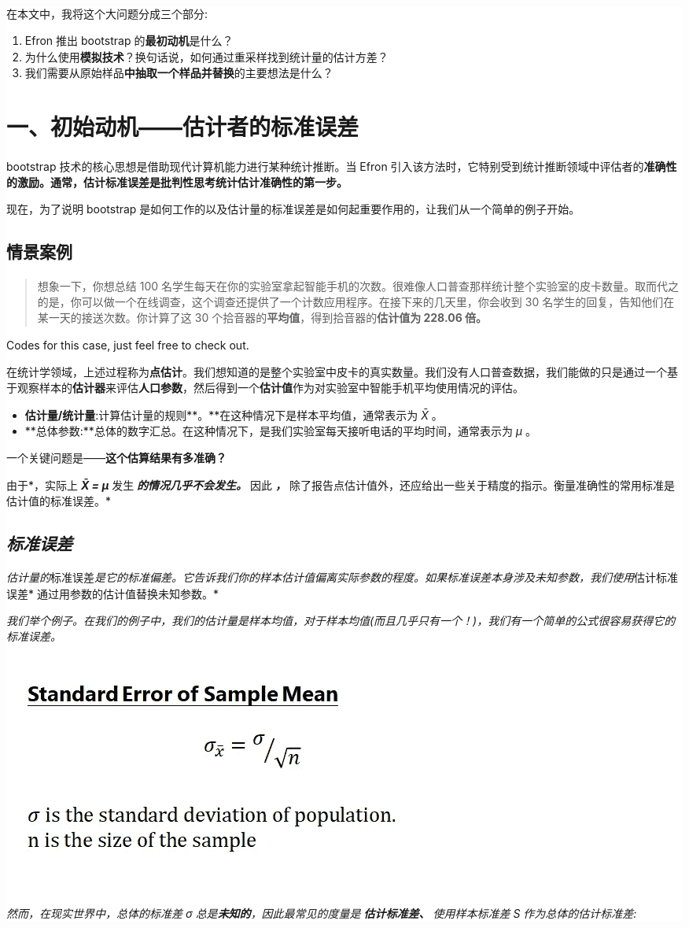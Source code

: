 在本文中，我将这个大问题分成三个部分:

1.  Efron 推出 bootstrap 的**最初动机**是什么？
2.  为什么使用**模拟技术**？换句话说，如何通过重采样找到统计量的估计方差？
3.  我们需要从原始样品**中抽取一个样品并替换**的主要想法是什么？

# **一、初始动机——估计者的标准误差**

bootstrap 技术的核心思想是借助现代计算机能力进行某种统计推断。当 Efron 引入该方法时，它特别受到统计推断领域中评估者的**准确性的激励。通常，估计标准误差是批判性思考统计估计准确性的第一步。**

现在，为了说明 bootstrap 是如何工作的以及估计量的标准误差是如何起重要作用的，让我们从一个简单的例子开始。

## 情景案例

> 想象一下，你想总结 100 名学生每天在你的实验室拿起智能手机的次数。很难像人口普查那样统计整个实验室的皮卡数量。取而代之的是，你可以做一个在线调查，这个调查还提供了一个计数应用程序。在接下来的几天里，你会收到 30 名学生的回复，告知他们在某一天的接送次数。你计算了这 30 个拾音器的**平均值**，得到拾音器的**估计值为 228.06 倍。**

Codes for this case, just feel free to check out.

在统计学领域，上述过程称为**点估计**。我们想知道的是整个实验室中皮卡的真实数量。我们没有人口普查数据，我们能做的只是通过一个基于观察样本的**估计器**来评估**人口参数**，然后得到一个**估计值**作为对实验室中智能手机平均使用情况的评估。

*   **估计量/统计量**:计算估计量的规则**。**在这种情况下是样本平均值，通常表示为 *X̄* 。
*   **总体参数:**总体的数字汇总。在这种情况下，是我们实验室每天接听电话的平均时间，通常表示为 *μ* 。

一个关键问题是——**这个估算结果有多准确？**

由于*，实际上 ***X̄ = μ*** 发生 ***的情况几乎不会发生。*** 因此 ***，*** 除了报告点估计值外，还应给出一些关于精度的指示。衡量准确性的常用标准是估计值的标准误差。*

## *标准误差*

*估计量的*标准误差*是它的标准偏差。它告诉我们你的样本估计值偏离实际参数的程度。如果标准误差本身涉及未知参数，我们使用*估计标准误差* 通过用参数的估计值替换未知参数。*

*我们举个例子。在我们的例子中，我们的估计量是样本均值，对于样本均值(而且几乎只有一个！)，我们有一个简单的公式很容易获得它的标准误差。*

*![](img/14454461fe010c93e262db8b43f3c181.png)*

*然而，在现实世界中，总体的标准差 *σ* 总是**未知的**，因此最常见的度量是 ***估计标准差、*** 使用样本标准差 *S* 作为总体的估计标准差:*
